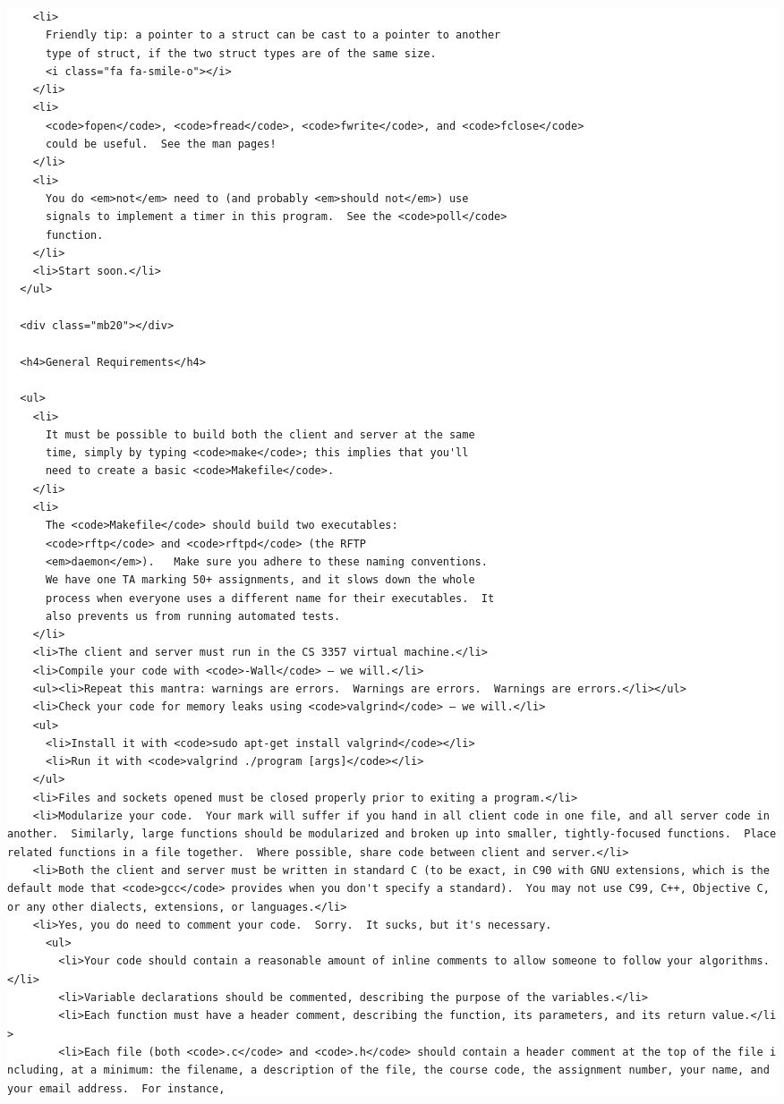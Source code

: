         <li>
          Friendly tip: a pointer to a struct can be cast to a pointer to another
          type of struct, if the two struct types are of the same size.
          <i class="fa fa-smile-o"></i>
        </li>
        <li>
          <code>fopen</code>, <code>fread</code>, <code>fwrite</code>, and <code>fclose</code>
          could be useful.  See the man pages!
        </li>
        <li>
          You do <em>not</em> need to (and probably <em>should not</em>) use
          signals to implement a timer in this program.  See the <code>poll</code>
          function.
        </li>
        <li>Start soon.</li>
      </ul>

      <div class="mb20"></div>

      <h4>General Requirements</h4>

      <ul>
        <li>
          It must be possible to build both the client and server at the same
          time, simply by typing <code>make</code>; this implies that you'll
          need to create a basic <code>Makefile</code>.
        </li>
        <li>
          The <code>Makefile</code> should build two executables:
          <code>rftp</code> and <code>rftpd</code> (the RFTP 
          <em>daemon</em>).   Make sure you adhere to these naming conventions.
          We have one TA marking 50+ assignments, and it slows down the whole
          process when everyone uses a different name for their executables.  It
          also prevents us from running automated tests.
        </li>
        <li>The client and server must run in the CS 3357 virtual machine.</li>
        <li>Compile your code with <code>-Wall</code> — we will.</li>
        <ul><li>Repeat this mantra: warnings are errors.  Warnings are errors.  Warnings are errors.</li></ul>
        <li>Check your code for memory leaks using <code>valgrind</code> — we will.</li>
        <ul>
          <li>Install it with <code>sudo apt-get install valgrind</code></li>
          <li>Run it with <code>valgrind ./program [args]</code></li>
        </ul>
        <li>Files and sockets opened must be closed properly prior to exiting a program.</li>
        <li>Modularize your code.  Your mark will suffer if you hand in all client code in one file, and all server code in another.  Similarly, large functions should be modularized and broken up into smaller, tightly-focused functions.  Place related functions in a file together.  Where possible, share code between client and server.</li>
        <li>Both the client and server must be written in standard C (to be exact, in C90 with GNU extensions, which is the default mode that <code>gcc</code> provides when you don't specify a standard).  You may not use C99, C++, Objective C, or any other dialects, extensions, or languages.</li>
        <li>Yes, you do need to comment your code.  Sorry.  It sucks, but it's necessary.
          <ul>
            <li>Your code should contain a reasonable amount of inline comments to allow someone to follow your algorithms.</li>
            <li>Variable declarations should be commented, describing the purpose of the variables.</li>
            <li>Each function must have a header comment, describing the function, its parameters, and its return value.</li>
            <li>Each file (both <code>.c</code> and <code>.h</code> should contain a header comment at the top of the file including, at a minimum: the filename, a description of the file, the course code, the assignment number, your name, and your email address.  For instance,
